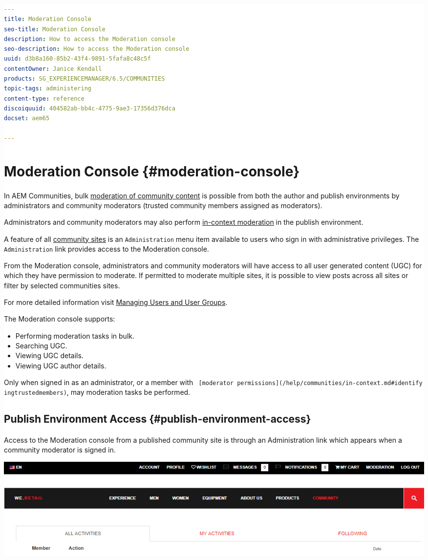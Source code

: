 ```yaml
---
title: Moderation Console
seo-title: Moderation Console
description: How to access the Moderation console
seo-description: How to access the Moderation console
uuid: d3b8a160-85b2-43f4-9891-5fafa8c48c5f
contentOwner: Janice Kendall
products: SG_EXPERIENCEMANAGER/6.5/COMMUNITIES
topic-tags: administering
content-type: reference
discoiquuid: 404582ab-bb4c-4775-9ae3-17356d376dca
docset: aem65

---
```


# Moderation Console {#moderation-console}

In AEM Communities, bulk [moderation of community content](/help/communities/moderate-ugc.md) is possible from both the author and publish environments by administrators and community moderators (trusted community members assigned as moderators).

Administrators and community moderators may also perform [in-context moderation](/help/communities/in-context.md) in the publish environment.

A feature of all [community sites](/help/communities/sites-console.md) is an `Administration` menu item available to users who sign in with administrative privileges. The `Administration` link provides access to the Moderation console.

From the Moderation console, administrators and community moderators will have access to all user generated content (UGC) for which they have permission to moderate. If permitted to moderate multiple sites, it is possible to view posts across all sites or filter by selected communities sites.

For more detailed information visit [Managing Users and User Groups](/help/communities/users.md).

The Moderation console supports:

* Performing moderation tasks in bulk.
* Searching UGC.
* Viewing UGC details.
* Viewing UGC author details.

Only when signed in as an administrator, or a member with ` [moderator permissions](/help/communities/in-context.md#identifyingtrustedmembers)`, may moderation tasks be performed.

## Publish Environment Access {#publish-environment-access}

Access to the Moderation console from a published community site is through an Administration link which appears when a community moderator is signed in.

![publishweretail](assets/publishweretail.png)
